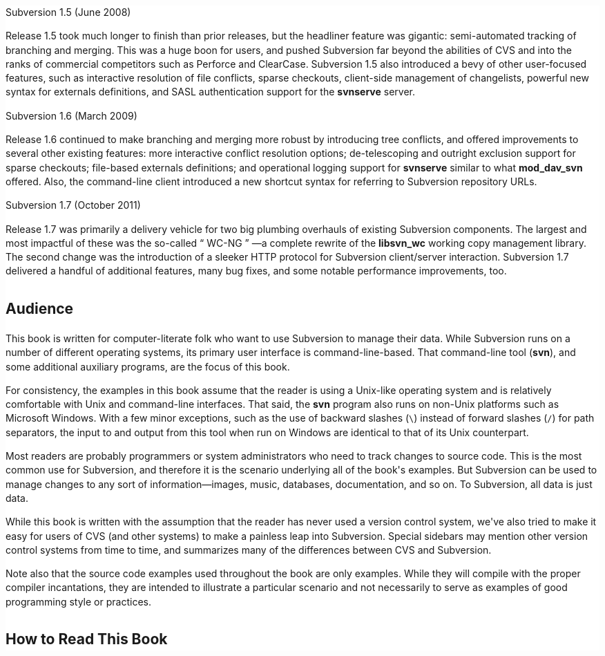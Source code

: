 Subversion 1.5 (June 2008)

Release 1.5 took much longer to finish than prior releases, but the headliner feature was gigantic: semi-automated tracking of branching and merging. This was a huge boon for users, and pushed Subversion far beyond the abilities of CVS and into the ranks of commercial competitors such as Perforce and ClearCase. Subversion 1.5 also introduced a bevy of other user-focused features, such as interactive resolution of file conflicts, sparse checkouts, client-side management of changelists, powerful new syntax for externals definitions, and SASL authentication support for the **svnserve** server.

Subversion 1.6 (March 2009)

Release 1.6 continued to make branching and merging more robust by introducing tree conflicts, and offered improvements to several other existing features: more interactive conflict resolution options; de-telescoping and outright exclusion support for sparse checkouts; file-based externals definitions; and operational logging support for **svnserve** similar to what **mod\_dav\_svn** offered. Also, the command-line client introduced a new shortcut syntax for referring to Subversion repository URLs.

Subversion 1.7 (October 2011)

Release 1.7 was primarily a delivery vehicle for two big plumbing overhauls of existing Subversion components. The largest and most impactful of these was the so-called “ WC-NG ” —a complete rewrite of the **libsvn\_wc** working copy management library. The second change was the introduction of a sleeker HTTP protocol for Subversion client/server interaction. Subversion 1.7 delivered a handful of additional features, many bug fixes, and some notable performance improvements, too.

## Audience

This book is written for computer-literate folk who want to use Subversion to manage their data. While Subversion runs on a number of different operating systems, its primary user interface is command-line-based. That command-line tool (**svn**), and some additional auxiliary programs, are the focus of this book.

For consistency, the examples in this book assume that the reader is using a Unix-like operating system and is relatively comfortable with Unix and command-line interfaces. That said, the **svn** program also runs on non-Unix platforms such as Microsoft Windows. With a few minor exceptions, such as the use of backward slashes (`\`) instead of forward slashes (`/`) for path separators, the input to and output from this tool when run on Windows are identical to that of its Unix counterpart.

Most readers are probably programmers or system administrators who need to track changes to source code. This is the most common use for Subversion, and therefore it is the scenario underlying all of the book's examples. But Subversion can be used to manage changes to any sort of information—images, music, databases, documentation, and so on. To Subversion, all data is just data.

While this book is written with the assumption that the reader has never used a version control system, we've also tried to make it easy for users of CVS (and other systems) to make a painless leap into Subversion. Special sidebars may mention other version control systems from time to time, and summarizes many of the differences between CVS and Subversion.

Note also that the source code examples used throughout the book are only examples. While they will compile with the proper compiler incantations, they are intended to illustrate a particular scenario and not necessarily to serve as examples of good programming style or practices.

## How to Read This Book
